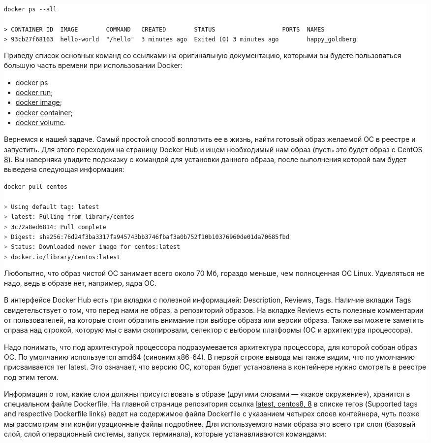 ```
docker ps --all

> CONTAINER ID  IMAGE        COMMAND   CREATED        STATUS                   PORTS  NAMES
> 93cb27f68163  hello-world  "/hello"  3 minutes ago  Exited (0) 3 minutes ago        happy_goldberg
```

Приведу список основных команд со ссылками на оригинальную документацию, которыми вы будете пользоваться большую часть времени при использовании Docker:
- [docker ps](https://docs.docker.com/engine/reference/commandline/ps/)
- [docker run](https://docs.docker.com/engine/reference/commandline/run/);
- [docker image](https://docs.docker.com/engine/reference/commandline/image/);
- [docker container](https://docs.docker.com/engine/reference/commandline/container/);
- [docker volume](https://docs.docker.com/storage/volumes/).

Вернемся к нашей задаче. Самый простой способ воплотить ее в жизнь, найти готовый образ желаемой ОС в реестре и запустить. Для этого переходим на страницу [Docker Hub](https://hub.docker.com) и ищем необходимый нам образ (пусть это будет [образ с CentOS 8](https://hub.docker.com/_/centos)). Вы наверняка увидите подсказку с командой для установки данного образа, после выполнения которой вам будет выведена следующая информация:

```bash
docker pull centos

> Using default tag: latest
> latest: Pulling from library/centos
> 3c72a8ed6814: Pull complete
> Digest: sha256:76d24f3ba3317fa945743bb3746fbaf3a0b752f10b10376960de01da70685fbd
> Status: Downloaded newer image for centos:latest
> docker.io/library/centos:latest
```

Любопытно, что образ чистой ОС занимает всего около 70 Мб, гораздо меньше, чем полноценная ОС Linux. Удивляться не надо, ведь в образе нет, например, ядра ОС.

В интерфейсе Docker Hub есть три вкладки с полезной информацией: Description, Reviews, Tags. Наличие вкладки Tags свидетельствует о том, что перед нами не образ, а репозиторий образов. На вкладке Reviews есть полезные комментарии от пользователей, на которые стоит обратить внимание при выборе образа или версии образа. Также вы можете заметить справа над строкой, которую мы с вами скопировали, селектор с выбором платформы (ОС и архитектура процессора).

Надо понимать, что под архитектурой процессора подразумевается архитектура процессора, для которой собран образ ОС. По умолчанию используется amd64 (синоним x86-64). В первой строке вывода мы также видим, что по умолчанию присваивается тег latest. Это означает, что версию ОС, которая будет установлена в контейнере нужно смотреть в реестре под этим тегом.

Информация о том, какие слои должны присутствовать в образе (другими словами — «какое окружение»), хранится в специальном файле Dockerfile. На главной странице репозитория ссылка [latest, centos8, 8](https://github.com/CentOS/sig-cloud-instance-images/blob/12a4f1c0d78e257ce3d33fe89092eee07e6574da/docker/Dockerfile) в списке тегов (Supported tags and respective Dockerfile links) ведет на содержимое файла Dockerfile с указанием четырех слоев контейнера, чуть позже мы рассмотрим эти конфигурационные файлы подробнее. Для используемого нами образа это всего три слоя (базовый слой, слой операционный системы, запуск терминала), которые устанавливаются командами:
